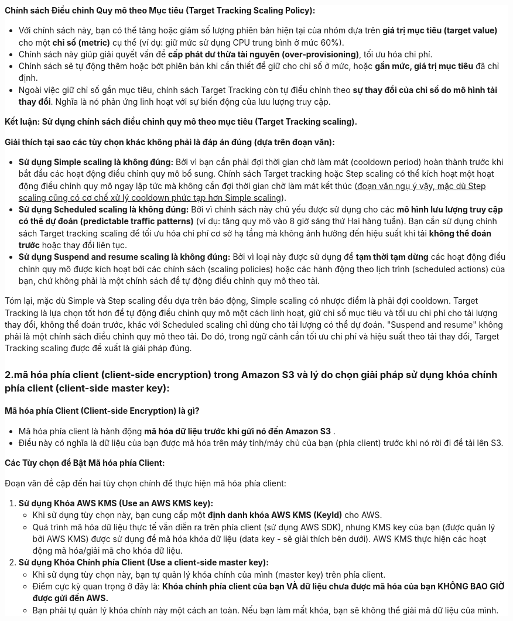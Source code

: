 **Chính sách Điều chỉnh Quy mô theo Mục tiêu (Target Tracking Scaling Policy):**

- Với chính sách này, bạn có thể tăng hoặc giảm số lượng phiên bản hiện tại của nhóm dựa trên **giá trị mục tiêu (target value)** cho một **chỉ số (metric)** cụ thể (ví dụ: giữ mức sử dụng CPU trung bình ở mức 60%).
- Chính sách này giúp giải quyết vấn đề **cấp phát dư thừa tài nguyên (over-provisioning)**, tối ưu hóa chi phí.
- Chính sách sẽ tự động thêm hoặc bớt phiên bản khi cần thiết để giữ cho chỉ số ở mức, hoặc **gần mức, giá trị mục tiêu** đã chỉ định.
- Ngoài việc giữ chỉ số gần mục tiêu, chính sách Target Tracking còn tự điều chỉnh theo **sự thay đổi của chỉ số do mô hình tải thay đổi**. Nghĩa là nó phản ứng linh hoạt với sự biến động của lưu lượng truy cập.

**Kết luận\: Sử dụng chính sách điều chỉnh quy mô theo mục tiêu (Target Tracking scaling).**

**Giải thích tại sao các tùy chọn khác không phải là đáp án đúng (dựa trên đoạn văn):**

- **Sử dụng Simple scaling là không đúng:** Bởi vì bạn cần phải đợi thời gian chờ làm mát (cooldown period) hoàn thành trước khi bắt đầu các hoạt động điều chỉnh quy mô bổ sung. Chính sách Target tracking hoặc Step scaling có thể kích hoạt một hoạt động điều chỉnh quy mô ngay lập tức mà không cần đợi thời gian chờ làm mát kết thúc ([đoạn văn ngụ ý vậy, mặc dù Step scaling cũng có cơ chế xử lý cooldown phức tạp hơn Simple scaling](./ngoài-lề/step-scaling-cooldown.md)).
- **Sử dụng Scheduled scaling là không đúng:** Bởi vì chính sách này chủ yếu được sử dụng cho các **mô hình lưu lượng truy cập có thể dự đoán (predictable traffic patterns)** (ví dụ: tăng quy mô vào 8 giờ sáng thứ Hai hàng tuần). Bạn cần sử dụng chính sách Target tracking scaling để tối ưu hóa chi phí cơ sở hạ tầng mà không ảnh hưởng đến hiệu suất khi tải **không thể đoán trước** hoặc thay đổi liên tục.
- **Sử dụng Suspend and resume scaling là không đúng:** Bởi vì loại này được sử dụng để **tạm thời tạm dừng** các hoạt động điều chỉnh quy mô được kích hoạt bởi các chính sách (scaling policies) hoặc các hành động theo lịch trình (scheduled actions) của bạn, chứ không phải là một chính sách để tự động điều chỉnh quy mô theo tải.

Tóm lại, mặc dù Simple và Step scaling đều dựa trên báo động, Simple scaling có nhược điểm là phải đợi cooldown. Target Tracking là lựa chọn tốt hơn để tự động điều chỉnh quy mô một cách linh hoạt, giữ chỉ số mục tiêu và tối ưu chi phí cho tải lượng thay đổi, không thể đoán trước, khác với Scheduled scaling chỉ dùng cho tải lượng có thể dự đoán. "Suspend and resume" không phải là một chính sách điều chỉnh quy mô theo tải. Do đó, trong ngữ cảnh cần tối ưu chi phí và hiệu suất theo tải thay đổi, Target Tracking scaling được đề xuất là giải pháp đúng.

### 2.mã hóa phía client (client-side encryption) trong Amazon S3 và lý do chọn giải pháp sử dụng khóa chính phía client (client-side master key):

**Mã hóa phía Client (Client-side Encryption) là gì?**

- Mã hóa phía client là hành động **mã hóa dữ liệu trước khi gửi nó đến Amazon S3** .
- Điều này có nghĩa là dữ liệu của bạn được mã hóa trên máy tính/máy chủ của bạn (phía client) trước khi nó rời đi để tải lên S3.

**Các Tùy chọn để Bật Mã hóa phía Client:**

Đoạn văn đề cập đến hai tùy chọn chính để thực hiện mã hóa phía client:

1. **Sử dụng Khóa AWS KMS (Use an AWS KMS key):**
   - Khi sử dụng tùy chọn này, bạn cung cấp một **định danh khóa AWS KMS (KeyId)** cho AWS.
   - Quá trình mã hóa dữ liệu thực tế vẫn diễn ra trên phía client (sử dụng AWS SDK), nhưng KMS key của bạn (được quản lý bởi AWS KMS) được sử dụng để mã hóa khóa dữ liệu (data key - sẽ giải thích bên dưới). AWS KMS thực hiện các hoạt động mã hóa/giải mã cho khóa dữ liệu.
2. **Sử dụng Khóa Chính phía Client (Use a client-side master key):**
   - Khi sử dụng tùy chọn này, bạn tự quản lý khóa chính của mình (master key) trên phía client.
   - Điểm cực kỳ quan trọng ở đây là: **Khóa chính phía client của bạn VÀ dữ liệu chưa được mã hóa của bạn KHÔNG BAO GIỜ được gửi đến AWS.**
   - Bạn phải tự quản lý khóa chính này một cách an toàn. Nếu bạn làm mất khóa, bạn sẽ không thể giải mã dữ liệu của mình.
